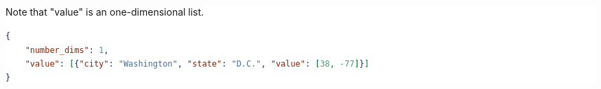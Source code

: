    Note that "value" is an one-dimensional list.
   ```json
   {
       "number_dims": 1,
       "value": [{"city": "Washington", "state": "D.C.", "value": [38, -77]}]
   }
   ```


[`numpy.ndim`]: https://docs.scipy.org/doc/numpy/reference/generated/numpy.ndarray.ndim.html
[marshmallow]: https://marshmallow.readthedocs.io/en/3.0/
[Tax-Calculator's]: https://github.com/open-source-economics/Tax-Calculator
